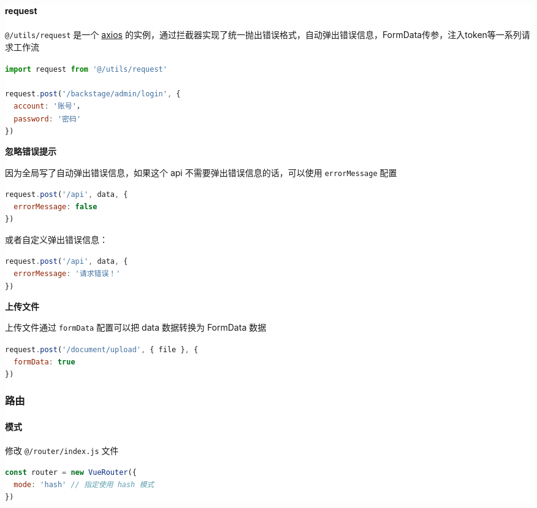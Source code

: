 

#### request

`@/utils/request` 是一个 [axios](https://axios-http.com/) 的实例，通过拦截器实现了统一抛出错误格式，自动弹出错误信息，FormData传参，注入token等一系列请求工作流

```js
import request from '@/utils/request'

request.post('/backstage/admin/login', {
  account: '账号'，
  password: '密码'
})
```



**忽略错误提示**

因为全局写了自动弹出错误信息，如果这个 api 不需要弹出错误信息的话，可以使用 `errorMessage` 配置

```js
request.post('/api', data, {
  errorMessage: false
})
```

或者自定义弹出错误信息：

```js
request.post('/api', data, {
  errorMessage: '请求错误！'
})
```



**上传文件**

上传文件通过 `formData` 配置可以把 data 数据转换为 FormData 数据

```js
request.post('/document/upload', { file }, {
  formData: true
})
```



### 路由



#### 模式

修改 `@/router/index.js` 文件

```js
const router = new VueRouter({
  mode: 'hash' // 指定使用 hash 模式
})
```

